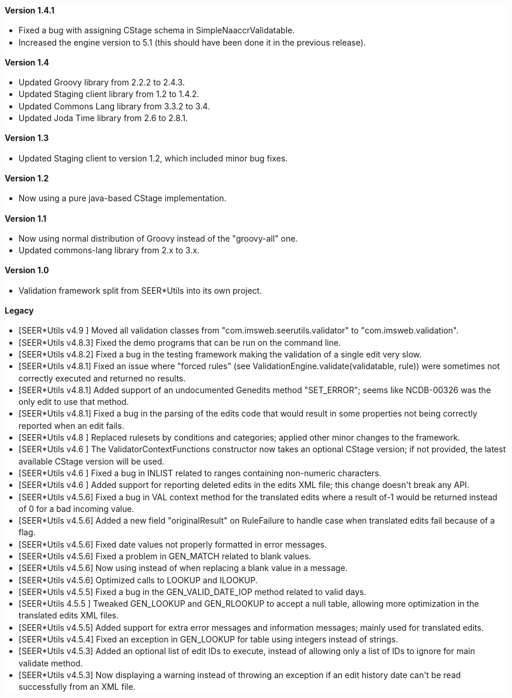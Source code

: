 **Version 1.4.1**

- Fixed a bug with assigning CStage schema in SimpleNaaccrValidatable.
- Increased the engine version to 5.1 (this should have been done it in the previous release).

**Version 1.4**

- Updated Groovy library from 2.2.2 to 2.4.3.
- Updated Staging client library from 1.2 to 1.4.2.
- Updated Commons Lang library from 3.3.2 to 3.4.
- Updated Joda Time library from 2.6 to 2.8.1.

**Version 1.3**

- Updated Staging client to version 1.2, which included minor bug fixes.

**Version 1.2**

- Now using a pure java-based CStage implementation.

**Version 1.1**
    
- Now using normal distribution of Groovy instead of the "groovy-all" one.
- Updated commons-lang library from 2.x to 3.x.

**Version 1.0**

- Validation framework split from SEER*Utils into its own project.

**Legacy**

- [SEER*Utils v4.9  ]  Moved all validation classes from "com.imsweb.seerutils.validator" to "com.imsweb.validation".
- [SEER*Utils v4.8.3]  Fixed the demo programs that can be run on the command line.
- [SEER*Utils v4.8.2]  Fixed a bug in the testing framework making the validation of a single edit very slow.
- [SEER*Utils v4.8.1]  Fixed an issue where "forced rules" (see ValidationEngine.validate(validatable, rule)) were sometimes not correctly executed and returned no results.
- [SEER*Utils v4.8.1]  Added support of an undocumented Genedits method "SET_ERROR"; seems like NCDB-00326 was the only edit to use that method.
- [SEER*Utils v4.8.1]  Fixed a bug in the parsing of the edits code that would result in some properties not being correctly reported when an edit fails.
- [SEER*Utils v4.8  ]  Replaced rulesets by conditions and categories; applied other minor changes to the framework.
- [SEER*Utils v4.6  ]  The ValidatorContextFunctions constructor now takes an optional CStage version; if not provided, the latest available CStage version will be used.
- [SEER*Utils v4.6  ]  Fixed a bug in INLIST related to ranges containing non-numeric characters.
- [SEER*Utils v4.6  ]  Added support for reporting deleted edits in the edits XML file; this change doesn't break any API.
- [SEER*Utils v4.5.6]  Fixed a bug in VAL context method for the translated edits where a result of-1 would be returned instead of 0 for a bad incoming value.
- [SEER*Utils v4.5.6]  Added a new field "originalResult" on RuleFailure to handle case when translated edits fail because of a flag.
- [SEER*Utils v4.5.6]  Fixed date values not properly formatted in error messages.
- [SEER*Utils v4.5.6]  Fixed a problem in GEN_MATCH related to blank values.
- [SEER*Utils v4.5.6]  Now using <BLANK> instead of <blank> when replacing a blank value in a message.
- [SEER*Utils v4.5.6]  Optimized calls to LOOKUP and ILOOKUP.
- [SEER*Utils v4.5.5]  Fixed a bug in the GEN_VALID_DATE_IOP method related to valid days.
- [SEER*Utils 4.5.5 ]  Tweaked GEN_LOOKUP and GEN_RLOOKUP to accept a null table, allowing more optimization in the translated edits XML files.
- [SEER*Utils v4.5.5]  Added support for extra error messages and information messages; mainly used for translated edits.
- [SEER*Utils v4.5.4]  Fixed an exception in GEN_LOOKUP for table using integers instead of strings.
- [SEER*Utils v4.5.3]  Added an optional list of edit IDs to execute, instead of allowing only a list of IDs to ignore for main validate method.
- [SEER*Utils v4.5.3]  Now displaying a warning instead of throwing an exception if an edit history date can't be read successfully from an XML file.